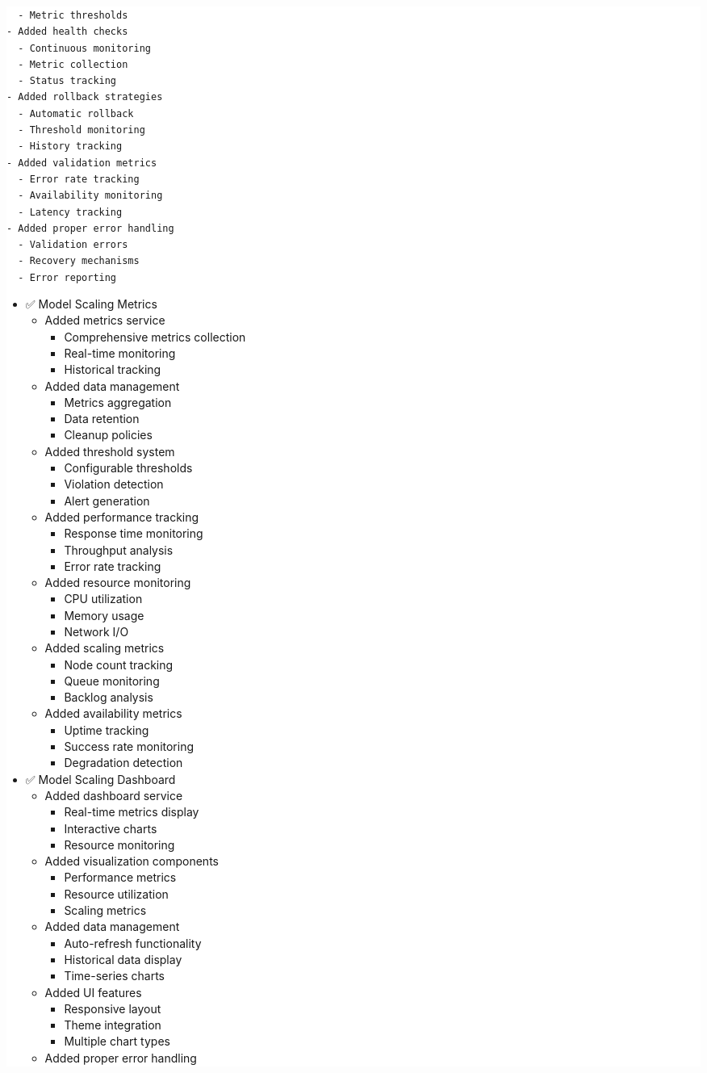       - Metric thresholds
    - Added health checks
      - Continuous monitoring
      - Metric collection
      - Status tracking
    - Added rollback strategies
      - Automatic rollback
      - Threshold monitoring
      - History tracking
    - Added validation metrics
      - Error rate tracking
      - Availability monitoring
      - Latency tracking
    - Added proper error handling
      - Validation errors
      - Recovery mechanisms
      - Error reporting
  - ✅ Model Scaling Metrics
    - Added metrics service
      - Comprehensive metrics collection
      - Real-time monitoring
      - Historical tracking
    - Added data management
      - Metrics aggregation
      - Data retention
      - Cleanup policies
    - Added threshold system
      - Configurable thresholds
      - Violation detection
      - Alert generation
    - Added performance tracking
      - Response time monitoring
      - Throughput analysis
      - Error rate tracking
    - Added resource monitoring
      - CPU utilization
      - Memory usage
      - Network I/O
    - Added scaling metrics
      - Node count tracking
      - Queue monitoring
      - Backlog analysis
    - Added availability metrics
      - Uptime tracking
      - Success rate monitoring
      - Degradation detection
  - ✅ Model Scaling Dashboard
    - Added dashboard service
      - Real-time metrics display
      - Interactive charts
      - Resource monitoring
    - Added visualization components
      - Performance metrics
      - Resource utilization
      - Scaling metrics
    - Added data management
      - Auto-refresh functionality
      - Historical data display
      - Time-series charts
    - Added UI features
      - Responsive layout
      - Theme integration
      - Multiple chart types
    - Added proper error handling